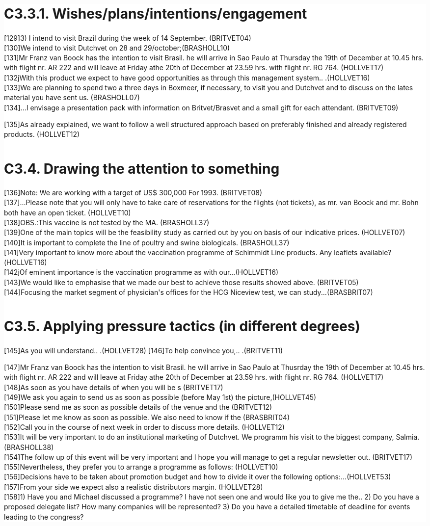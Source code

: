# C3.3.1. Wishes/plans/intentions/engagement

[129]3) I intend to visit Brazil during the week of 14 September. (BRITVET04)   
[130]We intend to visit Dutchvet on 28 and 29/october;(BRASHOLL10)   
[131]Mr Franz van Boock has the intention to visit Brasil. he will arrive in Sao Paulo at Thursday the 19th of December at 10.45 hrs. with flight nr. AR 222 and will leave at Friday athe 20th of December at 23.59 hrs. with flight nr. RG 764. (HOLLVET17)   
[132jWith this product we expect to have good opportunities as through this management system.. .(HOLLVET16)   
[133]We are planning to spend two a three days in Boxmeer, if necessary, to visit you and Dutchvet and to discuss on the lates material you have sent us. (BRASHOLL07)   
[134]...I envisage a presentation pack with information on Britvet/Brasvet and a small gift for each attendant. (BRITVET09)

[135]As already explained, we want to follow a well structured approach based on preferably finished and already registered products. (HOLLVET12)

# C3.4. Drawing the attention to something

[136]Note: We are working with a target of US\$ 300,000 For 1993. (BRITVET08)   
[137]...Please note that you will only have to take care of reservations for the flights (not tickets), as mr. van Boock and mr. Bohn both have an open ticket. (HOLLVET10)   
[138]OBS.:This vaccine is not tested by the MA. (BRASHOLL37)   
[139]One of the main topics will be the feasibility study as carried out by you on basis of our indicative prices. (HOLLVET07)   
[140]It is important to complete the line of poultry and swine biologicals. (BRASHOLL37)   
[141]Very important to know more about the vaccination programme of Schimmidt Line products. Any leaflets available?(HOLLVET16)   
[142jOf eminent importance is the vaccination programme as with our...(HOLLVET16)   
[143]We would like to emphasise that we made our best to achieve those results showed above. (BRITVET05)   
[144]Focusing the market segment of physician's offices for the HCG Niceview test, we can study...(BRASBRIT07)

# C3.5. Applying pressure tactics (in different degrees)

[145]As you will understand.. .(HOLLVET28) [146]To help convince you,.. .(BRITVET11)

[147]Mr Franz van Boock has the intention to visit Brasil. he will arrive in Sao Paulo at Thusrday the 19th of December at 10.45 hrs. with flight nr. AR 222 and will leave at Friday athe 20th of December at 23.59 hrs. with flight nr. RG 764. (HOLLVET17)   
[148]As soon as you have details of when you will be s (BRITVET17)   
[149]We ask you again to send us as soon as possible (before May 1st) the picture,(HOLLVET45)   
[150]Please send me as soon as possible details of the venue and the (BRITVET12)   
[151]Please let me know as soon as possible. We also need to know if the (BRASBRIT04)   
[152]Call you in the course of next week in order to discuss more details. (HOLLVET12)   
[153]It will be very important to do an institutional marketing of Dutchvet. We programm his visit to the biggest company, Salmia. (BRASHOLL38)   
[154]The follow up of this event will be very important and I hope you will manage to get a regular newsletter out. (BRITVET17)   
[155]Nevertheless, they prefer you to arrange a programme as follows: (HOLLVET10)   
[156]Decisions have to be taken about promotion budget and how to divide it over the following options:...(HOLLVET53)   
[157]From your side we expect also a realistic distributors margin. (HOLLVET28)   
[158]1) Have you and Michael discussed a programme? I have not seen one and would like you to give me the.. 2) Do you have a proposed delegate list? How many companies will be represented? 3) Do you have a detailed timetable of deadline for events leading to the congress?
